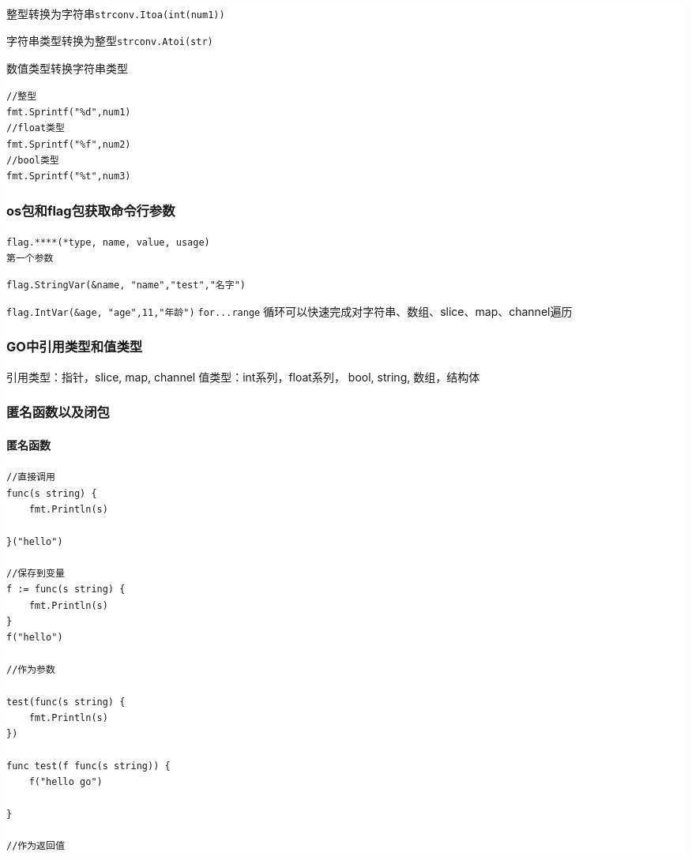 整型转换为字符串`strconv.Itoa(int(num1))`

字符串类型转换为整型`strconv.Atoi(str)`

数值类型转换字符串类型
```
//整型
fmt.Sprintf("%d",num1)
//float类型  
fmt.Sprintf("%f",num2)
//bool类型
fmt.Sprintf("%t",num3)

```


### os包和flag包获取命令行参数
```
flag.****(*type, name, value, usage)
第一个参数
```
`flag.StringVar(&name, "name","test","名字")`

`flag.IntVar(&age, "age",11,"年龄")`
`for...range`
循环可以快速完成对字符串、数组、slice、map、channel遍历


### GO中引用类型和值类型
引用类型：指针，slice, map, channel
值类型：int系列，float系列， bool, string, 数组，结构体




### 匿名函数以及闭包
#### 匿名函数
```
//直接调用
func(s string) {
    fmt.Println(s)

}("hello")

//保存到变量
f := func(s string) {
    fmt.Println(s)
}
f("hello")

//作为参数

test(func(s string) {
    fmt.Println(s)
})

func test(f func(s string)) {
    f("hello go")

}

//作为返回值

```
